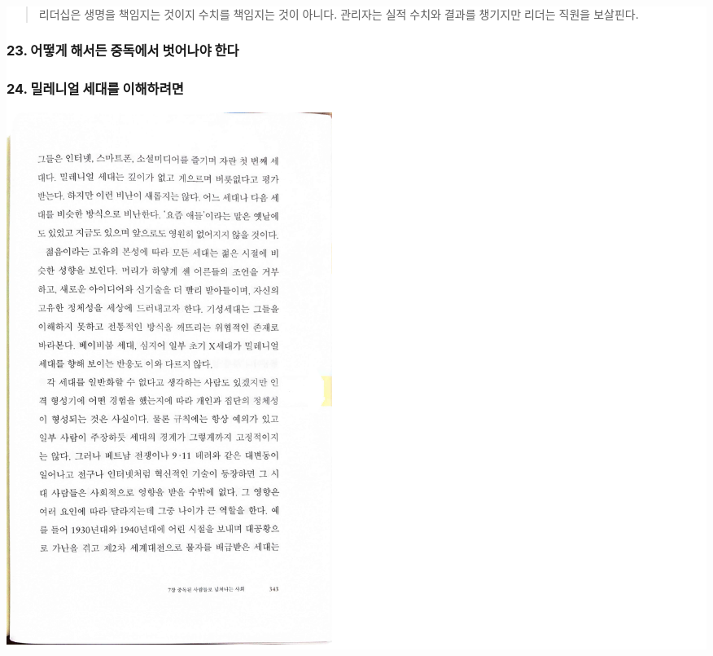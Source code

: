 > 리더십은 생명을 책임지는 것이지 수치를 책임지는 것이 아니다. 관리자는 실적 수치와 결과를 챙기지만 리더는 직원을 보살핀다.


### 23. 어떻게 해서든 중독에서 벗어나야 한다

### 24. 밀레니얼 세대를 이해하려면
<img src="leader_different/92.jpg" alt="" width="400"/>
